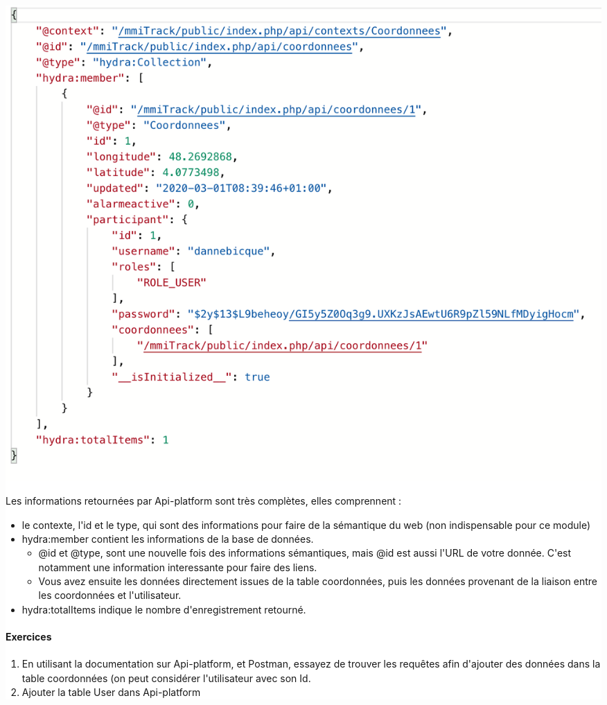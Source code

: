 ![R&#xE9;sultat avec des enregistrements](.gitbook/assets/capture-de-cran-2020-03-01-a-08.44.35.png)

Les informations retournées par Api-platform sont très complètes, elles comprennent :

* le contexte, l'id et le type, qui sont des informations pour faire de la sémantique du web \(non indispensable pour ce module\)
* hydra:member contient les informations de la base de données.
  * @id et @type, sont une nouvelle fois des informations sémantiques, mais @id est aussi l'URL de votre donnée. C'est notamment une information interessante pour faire des liens.
  * Vous avez ensuite les données directement issues de la table coordonnées, puis les données provenant de la liaison entre les coordonnées et l'utilisateur.
* hydra:totalItems indique le nombre d'enregistrement retourné.

#### Exercices

1. En utilisant la documentation sur Api-platform, et Postman, essayez de trouver les requêtes afin d'ajouter des données dans la table coordonnées \(on peut considérer l'utilisateur avec son Id.
2. Ajouter la table User dans Api-platform

